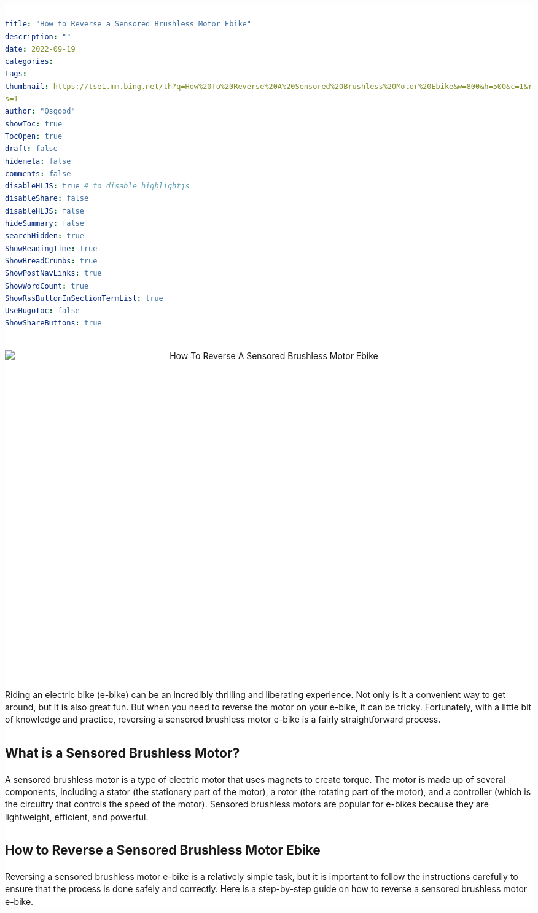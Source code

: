 ```yaml
---
title: "How to Reverse a Sensored Brushless Motor Ebike"
description: ""
date: 2022-09-19
categories: 
tags: 
thumbnail: https://tse1.mm.bing.net/th?q=How%20To%20Reverse%20A%20Sensored%20Brushless%20Motor%20Ebike&w=800&h=500&c=1&rs=1
author: "Osgood"
showToc: true
TocOpen: true
draft: false
hidemeta: false
comments: false
disableHLJS: true # to disable highlightjs
disableShare: false
disableHLJS: false
hideSummary: false
searchHidden: true
ShowReadingTime: true
ShowBreadCrumbs: true
ShowPostNavLinks: true
ShowWordCount: true
ShowRssButtonInSectionTermList: true
UseHugoToc: false
ShowShareButtons: true
---
```


<center>
	<img src="https://tse1.mm.bing.net/th?q=How%20To%20Reverse%20A%20Sensored%20Brushless%20Motor%20Ebike&w=800&h=500&c=1&rs=1" alt="How To Reverse A Sensored Brushless Motor Ebike" width="800" height="500" style="display: block; width: 100%; height: auto">
</center>

<p>Riding an electric bike (e-bike) can be an incredibly thrilling and liberating experience. Not only is it a convenient way to get around, but it is also great fun. But when you need to reverse the motor on your e-bike, it can be tricky. Fortunately, with a little bit of knowledge and practice, reversing a sensored brushless motor e-bike is a fairly straightforward process.</p>

<h2>What is a Sensored Brushless Motor?</h2>

<p>A sensored brushless motor is a type of electric motor that uses magnets to create torque. The motor is made up of several components, including a stator (the stationary part of the motor), a rotor (the rotating part of the motor), and a controller (which is the circuitry that controls the speed of the motor). Sensored brushless motors are popular for e-bikes because they are lightweight, efficient, and powerful.</p>

<h2>How to Reverse a Sensored Brushless Motor Ebike</h2>

<p>Reversing a sensored brushless motor e-bike is a relatively simple task, but it is important to follow the instructions carefully to ensure that the process is done safely and correctly. Here is a step-by-step guide on how to reverse a sensored brushless motor e-bike.</p>

